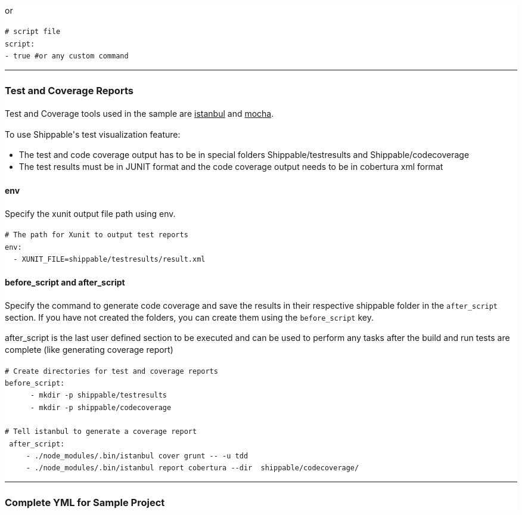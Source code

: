 or

```
# script file
script:
- true #or any custom command
```

*****

### Test and Coverage Reports

Test and Coverage tools used in the sample are [istanbul](https://npmjs.org/package/istanbul) and [mocha](https://npmjs.org/package/mocha).

To use Shippable's test visualization feature:

 - The test and code coverage output has to be in special folders Shippable/testresults and Shippable/codecoverage
 - The test results must be in JUNIT format and the code coverage output needs to be in cobertura xml format

#### env

Specify the xunit output file path using env.

```
# The path for Xunit to output test reports
env:
  - XUNIT_FILE=shippable/testresults/result.xml
```

#### before_script and after_script

Specify the command to generate code coverage and save the results in their respective shippable folder in the `after_script` section. If you have not created the folders, you can create them using the `before_script` key.

after_script is the last user defined section to be executed and can be used to perform any tasks after the build and run tests are complete (like generating coverage report)

```
# Create directories for test and coverage reports
before_script:
      - mkdir -p shippable/testresults
      - mkdir -p shippable/codecoverage

# Tell istanbul to generate a coverage report
 after_script:
     - ./node_modules/.bin/istanbul cover grunt -- -u tdd
     - ./node_modules/.bin/istanbul report cobertura --dir  shippable/codecoverage/
```

*****

### Complete YML for Sample Project
